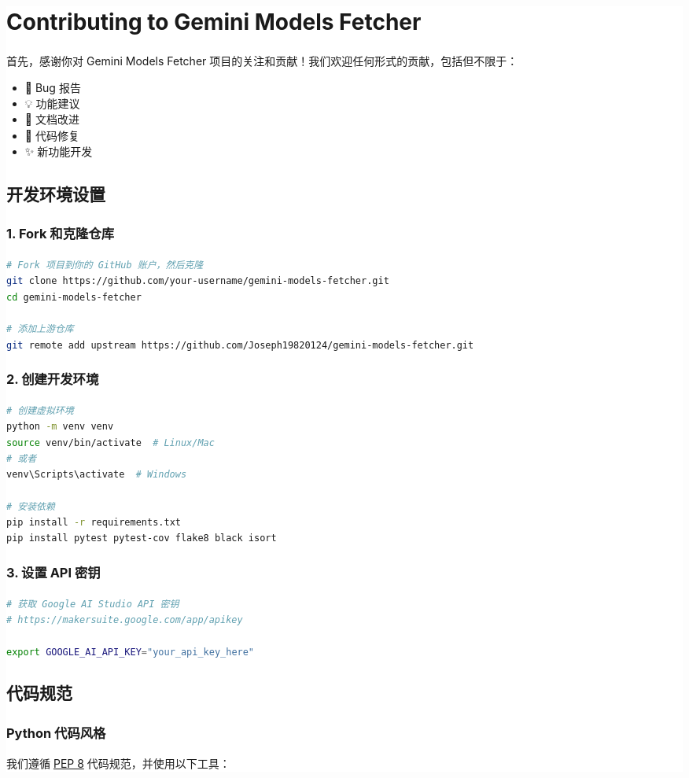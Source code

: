 # Contributing to Gemini Models Fetcher

首先，感谢你对 Gemini Models Fetcher 项目的关注和贡献！我们欢迎任何形式的贡献，包括但不限于：

- 🐛 Bug 报告
- 💡 功能建议
- 📝 文档改进
- 🔧 代码修复
- ✨ 新功能开发

## 开发环境设置

### 1. Fork 和克隆仓库

```bash
# Fork 项目到你的 GitHub 账户，然后克隆
git clone https://github.com/your-username/gemini-models-fetcher.git
cd gemini-models-fetcher

# 添加上游仓库
git remote add upstream https://github.com/Joseph19820124/gemini-models-fetcher.git
```

### 2. 创建开发环境

```bash
# 创建虚拟环境
python -m venv venv
source venv/bin/activate  # Linux/Mac
# 或者
venv\Scripts\activate  # Windows

# 安装依赖
pip install -r requirements.txt
pip install pytest pytest-cov flake8 black isort
```

### 3. 设置 API 密钥

```bash
# 获取 Google AI Studio API 密钥
# https://makersuite.google.com/app/apikey

export GOOGLE_AI_API_KEY="your_api_key_here"
```

## 代码规范

### Python 代码风格

我们遵循 [PEP 8](https://pep8.org/) 代码规范，并使用以下工具：
